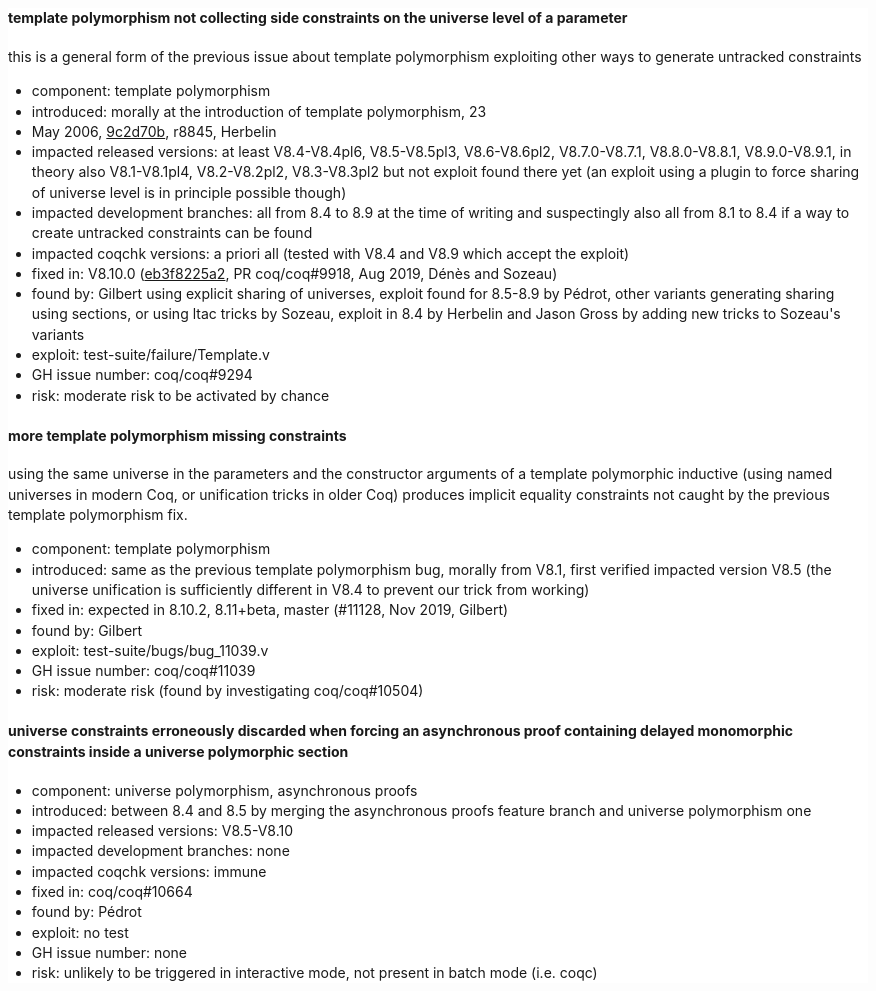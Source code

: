 #### template polymorphism not collecting side constraints on the universe level of a parameter

this is a general form of the previous issue about template
polymorphism exploiting other ways to generate untracked constraints

- component: template polymorphism
- introduced: morally at the introduction of template polymorphism, 23
- May 2006, [9c2d70b](https://github.com/coq/coq/commit/9c2d70b91341552e964979ba09d5823cc023a31c), r8845, Herbelin
- impacted released versions: at least V8.4-V8.4pl6, V8.5-V8.5pl3,
  V8.6-V8.6pl2, V8.7.0-V8.7.1, V8.8.0-V8.8.1, V8.9.0-V8.9.1, in theory
  also V8.1-V8.1pl4, V8.2-V8.2pl2, V8.3-V8.3pl2 but not exploit found
  there yet (an exploit using a plugin to force sharing of universe
  level is in principle possible though)
- impacted development branches: all from 8.4 to 8.9 at the time of writing and suspectingly also all from 8.1 to 8.4 if a way to create untracked constraints can be found
- impacted coqchk versions: a priori all (tested with V8.4 and V8.9 which accept the exploit)
- fixed in: V8.10.0 ([eb3f8225a2](https://github.com/coq/coq/commit/eb3f8225a286aef3a57ad876584b4a927241ff69), PR coq/coq#9918, Aug 2019, Dénès and Sozeau)
- found by: Gilbert using explicit sharing of universes, exploit found for 8.5-8.9 by Pédrot, other variants generating sharing using sections, or using ltac tricks by Sozeau, exploit in 8.4 by Herbelin and Jason Gross by adding new tricks to Sozeau's variants
- exploit: test-suite/failure/Template.v
- GH issue number: coq/coq#9294
- risk: moderate risk to be activated by chance

#### more template polymorphism missing constraints

using the same universe in the parameters and the constructor
arguments of a template polymorphic inductive (using named universes
in modern Coq, or unification tricks in older Coq) produces implicit
equality constraints not caught by the previous template polymorphism
fix.

- component: template polymorphism
- introduced: same as the previous template polymorphism bug, morally
  from V8.1, first verified impacted version V8.5 (the universe
  unification is sufficiently different in V8.4 to prevent our trick
  from working)
- fixed in: expected in 8.10.2, 8.11+beta, master (#11128, Nov 2019, Gilbert)
- found by: Gilbert
- exploit: test-suite/bugs/bug_11039.v
- GH issue number: coq/coq#11039
- risk: moderate risk (found by investigating coq/coq#10504)

#### universe constraints erroneously discarded when forcing an asynchronous proof containing delayed monomorphic constraints inside a universe polymorphic section

- component: universe polymorphism, asynchronous proofs
- introduced: between 8.4 and 8.5 by merging the asynchronous proofs feature branch and universe polymorphism one
- impacted released versions: V8.5-V8.10
- impacted development branches: none
- impacted coqchk versions: immune
- fixed in: coq/coq#10664
- found by: Pédrot
- exploit: no test
- GH issue number: none
- risk: unlikely to be triggered in interactive mode, not present in batch mode (i.e. coqc)
